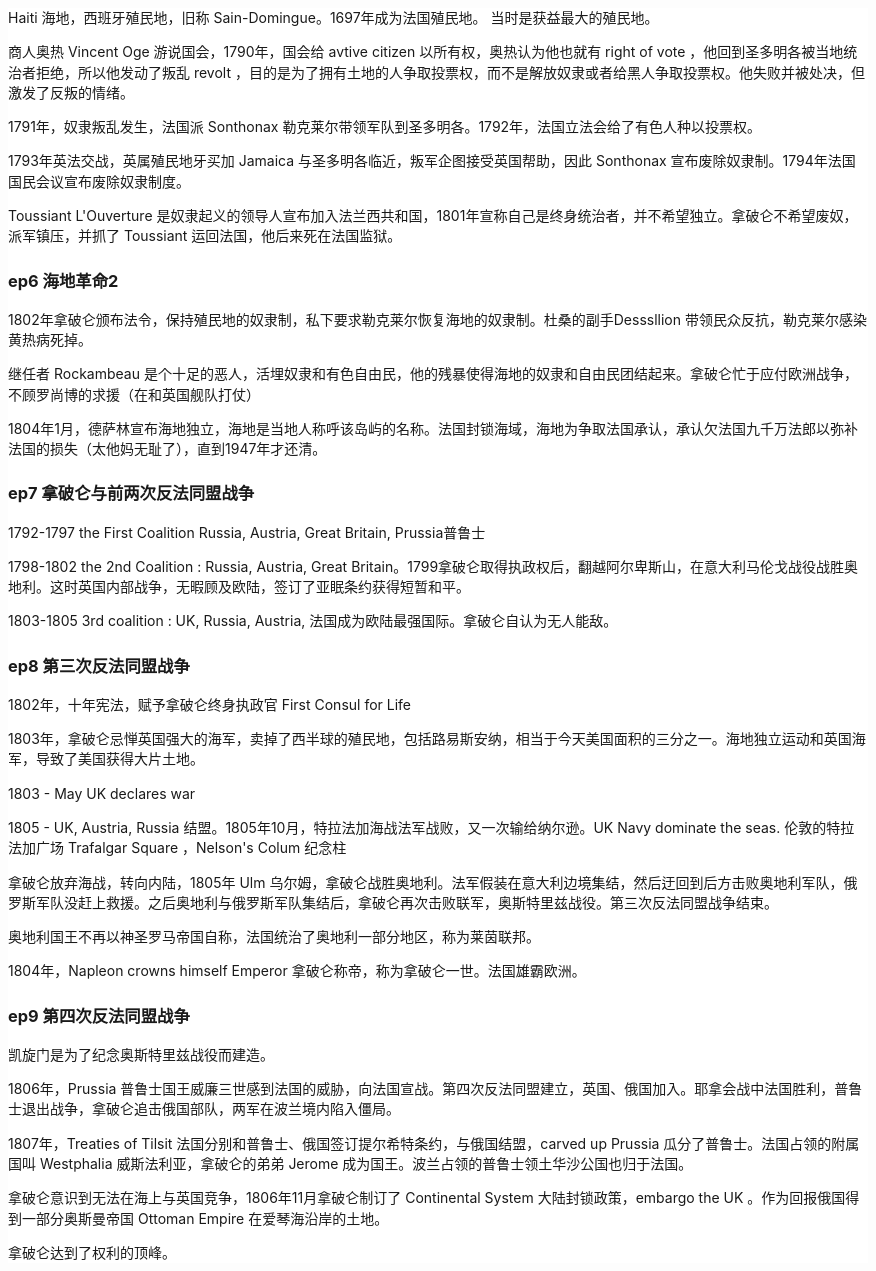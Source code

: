 Haiti 海地，西班牙殖民地，旧称 Sain-Domingue。1697年成为法国殖民地。 当时是获益最大的殖民地。

商人奥热 Vincent Oge 游说国会，1790年，国会给 avtive citizen 以所有权，奥热认为他也就有 right of vote ，他回到圣多明各被当地统治者拒绝，所以他发动了叛乱 revolt ，目的是为了拥有土地的人争取投票权，而不是解放奴隶或者给黑人争取投票权。他失败并被处决，但激发了反叛的情绪。

1791年，奴隶叛乱发生，法国派 Sonthonax 勒克莱尔带领军队到圣多明各。1792年，法国立法会给了有色人种以投票权。

1793年英法交战，英属殖民地牙买加 Jamaica 与圣多明各临近，叛军企图接受英国帮助，因此 Sonthonax 宣布废除奴隶制。1794年法国国民会议宣布废除奴隶制度。

Toussiant L'Ouverture 是奴隶起义的领导人宣布加入法兰西共和国，1801年宣称自己是终身统治者，并不希望独立。拿破仑不希望废奴，派军镇压，并抓了 Toussiant 运回法国，他后来死在法国监狱。

### ep6 海地革命2

1802年拿破仑颁布法令，保持殖民地的奴隶制，私下要求勒克莱尔恢复海地的奴隶制。杜桑的副手Desssllion 带领民众反抗，勒克莱尔感染黄热病死掉。

继任者 Rockambeau 是个十足的恶人，活埋奴隶和有色自由民，他的残暴使得海地的奴隶和自由民团结起来。拿破仑忙于应付欧洲战争，不顾罗尚博的求援（在和英国舰队打仗）

1804年1月，德萨林宣布海地独立，海地是当地人称呼该岛屿的名称。法国封锁海域，海地为争取法国承认，承认欠法国九千万法郎以弥补法国的损失（太他妈无耻了），直到1947年才还清。

### ep7 拿破仑与前两次反法同盟战争

1792-1797 the First Coalition  Russia, Austria, Great Britain, Prussia普鲁士

1798-1802 the 2nd Coalition : Russia, Austria, Great Britain。1799拿破仑取得执政权后，翻越阿尔卑斯山，在意大利马伦戈战役战胜奥地利。这时英国内部战争，无暇顾及欧陆，签订了亚眠条约获得短暂和平。

1803-1805  3rd coalition : UK, Russia, Austria, 法国成为欧陆最强国际。拿破仑自认为无人能敌。 

### ep8 第三次反法同盟战争

1802年，十年宪法，赋予拿破仑终身执政官 First Consul for Life

1803年，拿破仑忌惮英国强大的海军，卖掉了西半球的殖民地，包括路易斯安纳，相当于今天美国面积的三分之一。海地独立运动和英国海军，导致了美国获得大片土地。

1803 -  May UK declares war 

1805 - UK, Austria, Russia 结盟。1805年10月，特拉法加海战法军战败，又一次输给纳尔逊。UK Navy dominate the seas. 伦敦的特拉法加广场 Trafalgar Square ，Nelson's Colum 纪念柱

拿破仑放弃海战，转向内陆，1805年 Ulm 乌尔姆，拿破仑战胜奥地利。法军假装在意大利边境集结，然后迂回到后方击败奥地利军队，俄罗斯军队没赶上救援。之后奥地利与俄罗斯军队集结后，拿破仑再次击败联军，奥斯特里兹战役。第三次反法同盟战争结束。

奥地利国王不再以神圣罗马帝国自称，法国统治了奥地利一部分地区，称为莱茵联邦。

1804年，Napleon crowns himself Emperor 拿破仑称帝，称为拿破仑一世。法国雄霸欧洲。

### ep9 第四次反法同盟战争

凯旋门是为了纪念奥斯特里兹战役而建造。

1806年，Prussia 普鲁士国王威廉三世感到法国的威胁，向法国宣战。第四次反法同盟建立，英国、俄国加入。耶拿会战中法国胜利，普鲁士退出战争，拿破仑追击俄国部队，两军在波兰境内陷入僵局。

1807年，Treaties of Tilsit 法国分别和普鲁士、俄国签订提尔希特条约，与俄国结盟，carved up Prussia 瓜分了普鲁士。法国占领的附属国叫 Westphalia 威斯法利亚，拿破仑的弟弟 Jerome 成为国王。波兰占领的普鲁士领土华沙公国也归于法国。

拿破仑意识到无法在海上与英国竞争，1806年11月拿破仑制订了 Continental System 大陆封锁政策，embargo the UK 。作为回报俄国得到一部分奥斯曼帝国 Ottoman Empire 在爱琴海沿岸的土地。

拿破仑达到了权利的顶峰。
